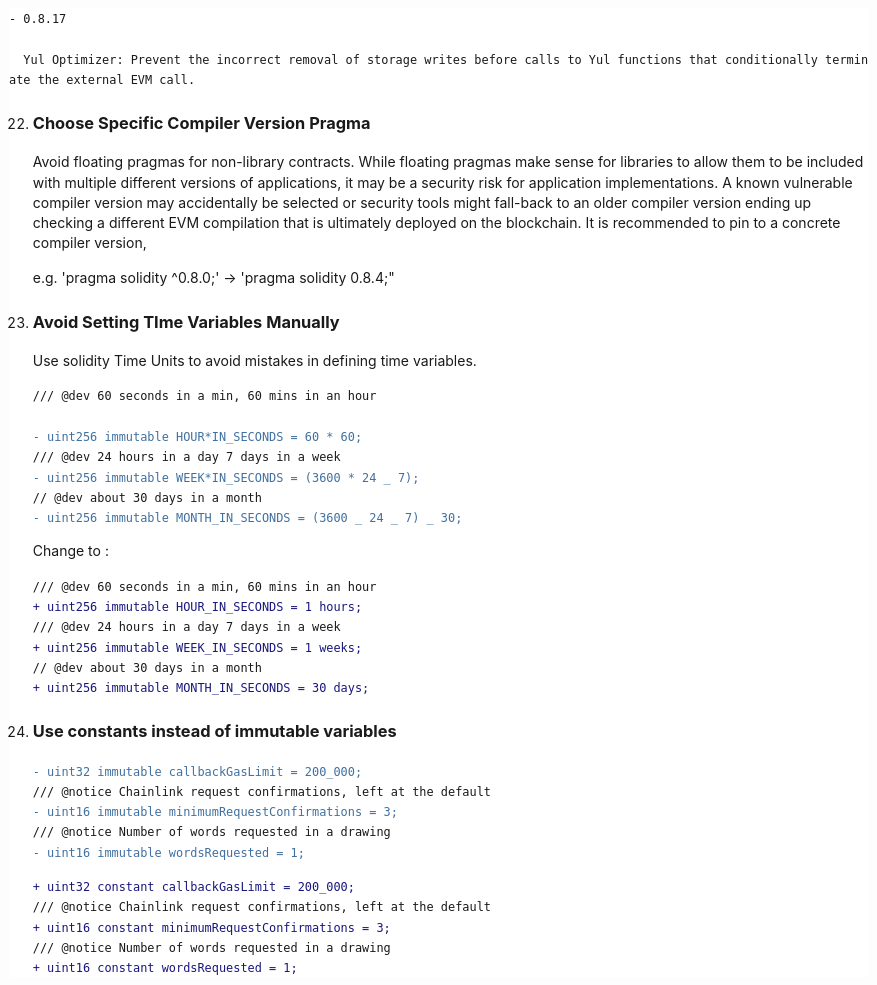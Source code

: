    - 0.8.17

      Yul Optimizer: Prevent the incorrect removal of storage writes before calls to Yul functions that conditionally terminate the external EVM call.

22. ### Choose Specific Compiler Version Pragma

    Avoid floating pragmas for non-library contracts. While floating pragmas make sense for libraries to allow them to be included with multiple different versions of applications, it may be a security risk for application implementations. A known vulnerable compiler version may accidentally be selected or security tools might fall-back to an older compiler version ending up checking a different EVM compilation that is ultimately deployed on the blockchain. It is recommended to pin to a concrete compiler version,

    e.g. 'pragma solidity ^0.8.0;' -> 'pragma solidity 0.8.4;"

23. ### Avoid Setting TIme Variables Manually

    Use solidity Time Units to avoid mistakes in defining time variables.

    ```diff
    /// @dev 60 seconds in a min, 60 mins in an hour

    - uint256 immutable HOUR*IN_SECONDS = 60 * 60;
    /// @dev 24 hours in a day 7 days in a week
    - uint256 immutable WEEK*IN_SECONDS = (3600 * 24 _ 7);
    // @dev about 30 days in a month
    - uint256 immutable MONTH_IN_SECONDS = (3600 _ 24 _ 7) _ 30;
    ```

    Change to :

    ```diff
    /// @dev 60 seconds in a min, 60 mins in an hour
    + uint256 immutable HOUR_IN_SECONDS = 1 hours;
    /// @dev 24 hours in a day 7 days in a week
    + uint256 immutable WEEK_IN_SECONDS = 1 weeks;
    // @dev about 30 days in a month
    + uint256 immutable MONTH_IN_SECONDS = 30 days;

    ```

24. ### Use constants instead of immutable variables

    ```diff
    - uint32 immutable callbackGasLimit = 200_000;
    /// @notice Chainlink request confirmations, left at the default
    - uint16 immutable minimumRequestConfirmations = 3;
    /// @notice Number of words requested in a drawing
    - uint16 immutable wordsRequested = 1;
    ```

    ```diff
    + uint32 constant callbackGasLimit = 200_000;
    /// @notice Chainlink request confirmations, left at the default
    + uint16 constant minimumRequestConfirmations = 3;
    /// @notice Number of words requested in a drawing
    + uint16 constant wordsRequested = 1;
